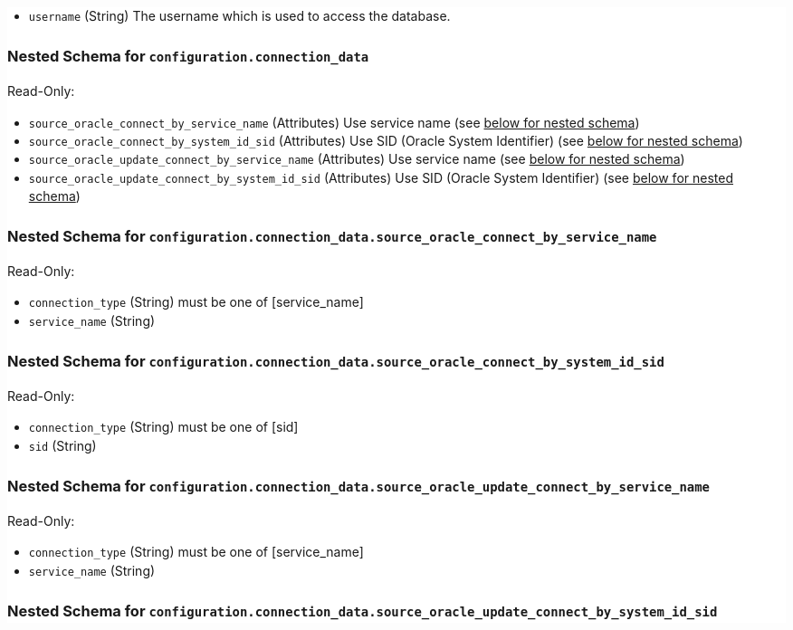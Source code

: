 - `username` (String) The username which is used to access the database.

<a id="nestedatt--configuration--connection_data"></a>
### Nested Schema for `configuration.connection_data`

Read-Only:

- `source_oracle_connect_by_service_name` (Attributes) Use service name (see [below for nested schema](#nestedatt--configuration--connection_data--source_oracle_connect_by_service_name))
- `source_oracle_connect_by_system_id_sid` (Attributes) Use SID (Oracle System Identifier) (see [below for nested schema](#nestedatt--configuration--connection_data--source_oracle_connect_by_system_id_sid))
- `source_oracle_update_connect_by_service_name` (Attributes) Use service name (see [below for nested schema](#nestedatt--configuration--connection_data--source_oracle_update_connect_by_service_name))
- `source_oracle_update_connect_by_system_id_sid` (Attributes) Use SID (Oracle System Identifier) (see [below for nested schema](#nestedatt--configuration--connection_data--source_oracle_update_connect_by_system_id_sid))

<a id="nestedatt--configuration--connection_data--source_oracle_connect_by_service_name"></a>
### Nested Schema for `configuration.connection_data.source_oracle_connect_by_service_name`

Read-Only:

- `connection_type` (String) must be one of [service_name]
- `service_name` (String)


<a id="nestedatt--configuration--connection_data--source_oracle_connect_by_system_id_sid"></a>
### Nested Schema for `configuration.connection_data.source_oracle_connect_by_system_id_sid`

Read-Only:

- `connection_type` (String) must be one of [sid]
- `sid` (String)


<a id="nestedatt--configuration--connection_data--source_oracle_update_connect_by_service_name"></a>
### Nested Schema for `configuration.connection_data.source_oracle_update_connect_by_service_name`

Read-Only:

- `connection_type` (String) must be one of [service_name]
- `service_name` (String)


<a id="nestedatt--configuration--connection_data--source_oracle_update_connect_by_system_id_sid"></a>
### Nested Schema for `configuration.connection_data.source_oracle_update_connect_by_system_id_sid`
